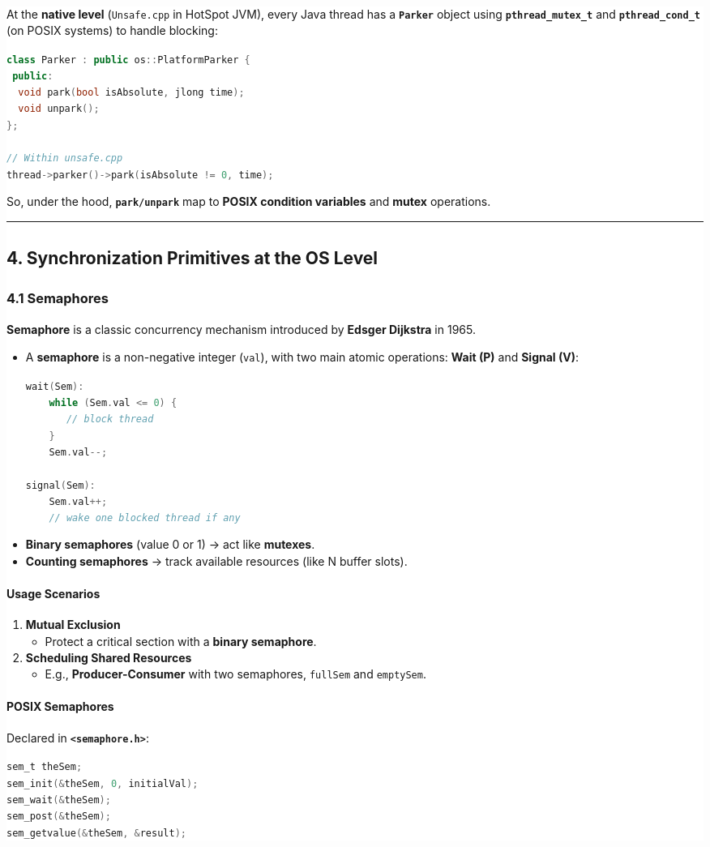 At the **native level** (`Unsafe.cpp` in HotSpot JVM), every Java thread has a **`Parker`** object using **`pthread_mutex_t`** and **`pthread_cond_t`** (on POSIX systems) to handle blocking:
```cpp
class Parker : public os::PlatformParker {
 public:
  void park(bool isAbsolute, jlong time);
  void unpark();
};

// Within unsafe.cpp
thread->parker()->park(isAbsolute != 0, time);
```

So, under the hood, **`park/unpark`** map to **POSIX condition variables** and **mutex** operations.

---

## 4. Synchronization Primitives at the OS Level

### 4.1 Semaphores

**Semaphore** is a classic concurrency mechanism introduced by **Edsger Dijkstra** in 1965.  
- A **semaphore** is a non-negative integer (`val`), with two main atomic operations: **Wait (P)** and **Signal (V)**:
  ```cpp
  wait(Sem):
      while (Sem.val <= 0) {
         // block thread
      }
      Sem.val--;

  signal(Sem):
      Sem.val++;
      // wake one blocked thread if any
  ```
- **Binary semaphores** (value 0 or 1) → act like **mutexes**.
- **Counting semaphores** → track available resources (like N buffer slots).

#### Usage Scenarios
1. **Mutual Exclusion**  
   - Protect a critical section with a **binary semaphore**.  
2. **Scheduling Shared Resources**  
   - E.g., **Producer-Consumer** with two semaphores, `fullSem` and `emptySem`.

#### POSIX Semaphores
Declared in **`<semaphore.h>`**:
```c
sem_t theSem;
sem_init(&theSem, 0, initialVal);
sem_wait(&theSem);
sem_post(&theSem);
sem_getvalue(&theSem, &result);
```
